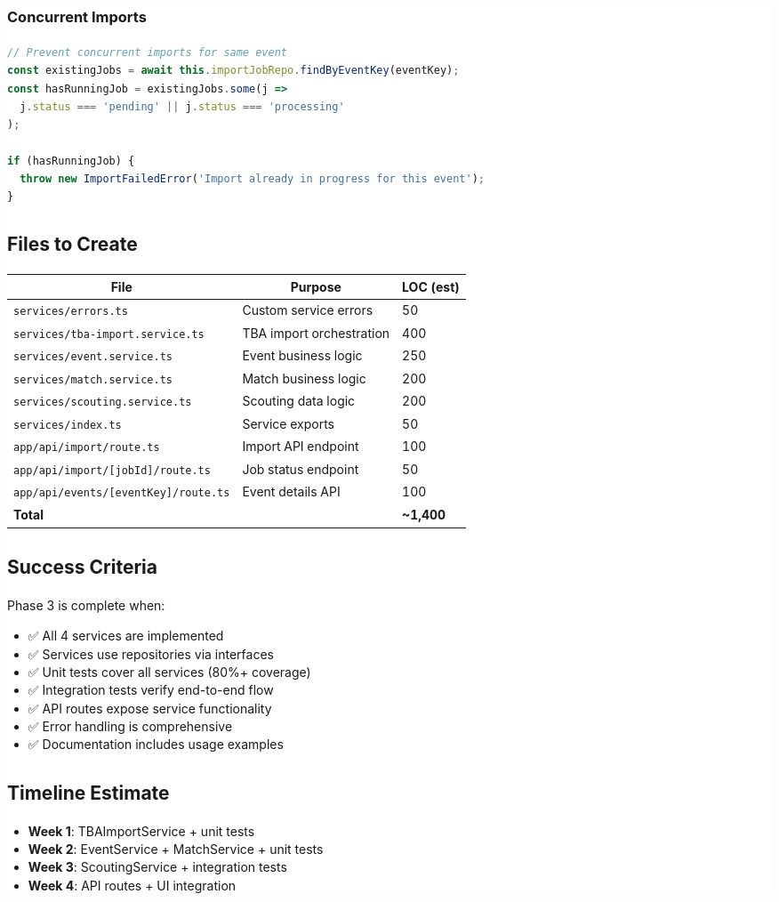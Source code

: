 ### Concurrent Imports
```typescript
// Prevent concurrent imports for same event
const existingJobs = await this.importJobRepo.findByEventKey(eventKey);
const hasRunningJob = existingJobs.some(j =>
  j.status === 'pending' || j.status === 'processing'
);

if (hasRunningJob) {
  throw new ImportFailedError('Import already in progress for this event');
}
```

## Files to Create

| File | Purpose | LOC (est) |
|------|---------|-----------|
| `services/errors.ts` | Custom service errors | 50 |
| `services/tba-import.service.ts` | TBA import orchestration | 400 |
| `services/event.service.ts` | Event business logic | 250 |
| `services/match.service.ts` | Match business logic | 200 |
| `services/scouting.service.ts` | Scouting data logic | 200 |
| `services/index.ts` | Service exports | 50 |
| `app/api/import/route.ts` | Import API endpoint | 100 |
| `app/api/import/[jobId]/route.ts` | Job status endpoint | 50 |
| `app/api/events/[eventKey]/route.ts` | Event details API | 100 |
| **Total** | | **~1,400** |

## Success Criteria

Phase 3 is complete when:
- ✅ All 4 services are implemented
- ✅ Services use repositories via interfaces
- ✅ Unit tests cover all services (80%+ coverage)
- ✅ Integration tests verify end-to-end flow
- ✅ API routes expose service functionality
- ✅ Error handling is comprehensive
- ✅ Documentation includes usage examples

## Timeline Estimate

- **Week 1**: TBAImportService + unit tests
- **Week 2**: EventService + MatchService + unit tests
- **Week 3**: ScoutingService + integration tests
- **Week 4**: API routes + UI integration
